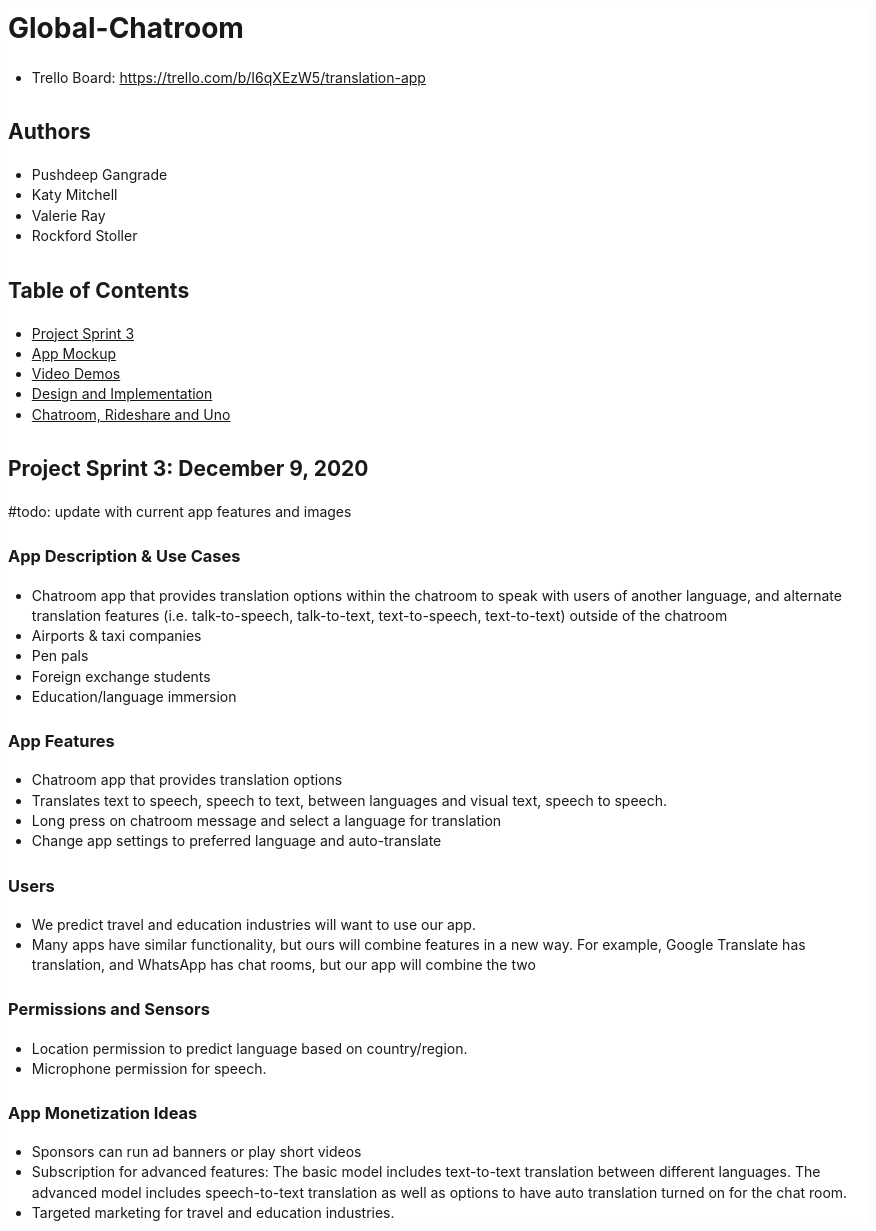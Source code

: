 # Global-Chatroom
- Trello Board: https://trello.com/b/I6qXEzW5/translation-app

## Authors
- Pushdeep Gangrade
- Katy Mitchell
- Valerie Ray
- Rockford Stoller

## Table of Contents
- [Project Sprint 3](#sprint)
- [App Mockup](#mockup)
- [Video Demos](#demo)
- [Design and Implementation](#design)
- [Chatroom, Rideshare and Uno](#features)

## Project Sprint 3: December 9, 2020 <a name="sprint"></a>
#todo: update with current app features and images

### App Description & Use Cases
- Chatroom app that provides translation options within the chatroom to speak with users of another language, and alternate translation features (i.e. talk-to-speech, talk-to-text, text-to-speech, text-to-text) outside of the chatroom
- Airports & taxi companies
- Pen pals
- Foreign exchange students
- Education/language immersion

### App Features

- Chatroom app that provides translation options
- Translates text to speech, speech to text, between languages and visual text, speech to speech.
- Long press on chatroom message and select a language for translation
- Change app settings to preferred language and auto-translate

### Users
- We predict travel and education industries will want to use our app.
- Many apps have similar functionality, but ours will combine features in a new way. For example, Google Translate has translation, and WhatsApp has chat rooms, but our app will combine the two

### Permissions and Sensors
- Location permission to predict language based on country/region.
- Microphone permission for speech.

### App Monetization Ideas
- Sponsors can run ad banners or play short videos
- Subscription for advanced features: The basic model includes text-to-text translation between different languages. The advanced model includes speech-to-text translation as well as options to have auto translation turned on for the chat room.
- Targeted marketing for travel and education industries.
